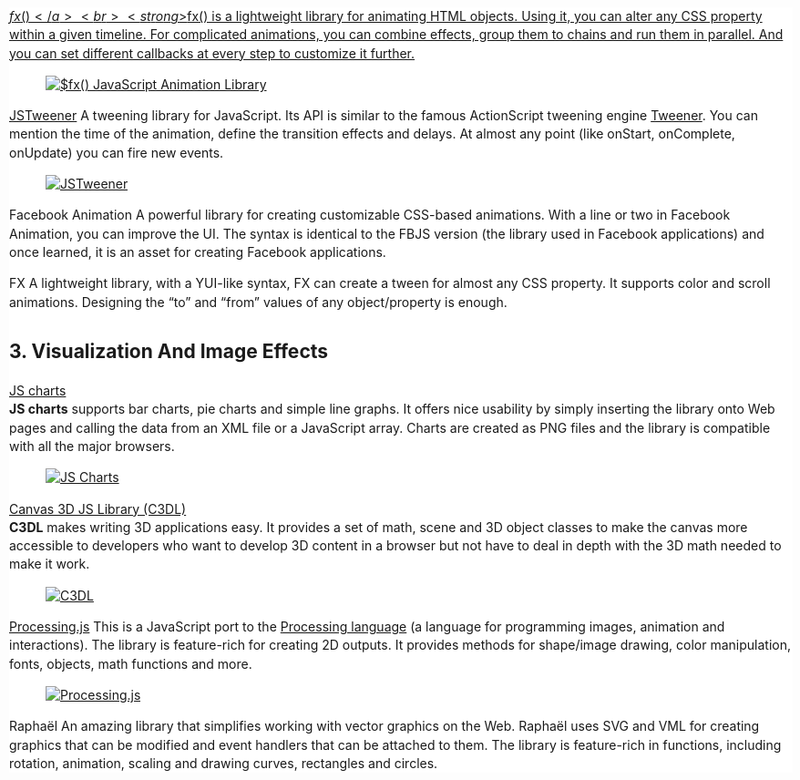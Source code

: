 <a href="https://fx.inetcat.com/">$fx()</a><br>
<strong>$fx()</strong> is a lightweight library for animating HTML objects. Using it, you can alter any CSS property within a given timeline. For complicated animations, you can combine effects, group them to chains and run them in parallel. And you can set different callbacks at every step to customize it further.

<figure><a href="https://fx.inetcat.com/"><img loading="lazy" decoding="async" src="https://archive.smashing.media/assets/344dbf88-fdf9-42bb-adb4-46f01eedd629/4f2f5379-25e8-4c4e-a817-16c417de1599/fx-javascript-animations.jpg" alt="$fx() JavaScript Animation Library" width="480" height="116" border="0" /></a></figure>

<a href="https://coderepos.org/share/wiki/JSTweener">JSTweener</a>
A tweening library for JavaScript. Its API is similar to the famous ActionScript tweening engine <a href="https://code.google.com/p/tweener/">Tweener</a>. You can mention the time of the animation, define the transition effects and delays. At almost any point (like onStart, onComplete, onUpdate) you can fire new events.

<figure><a href="https://coderepos.org/share/wiki/JSTweener"><img loading="lazy" decoding="async" src="https://archive.smashing.media/assets/344dbf88-fdf9-42bb-adb4-46f01eedd629/a1f9b9cc-763e-42a2-9e15-b14f05f6b61c/jstweener.gif" alt="JSTweener" border="0" /></a></figure>

Facebook Animation
A powerful library for creating customizable CSS-based animations. With a line or two in Facebook Animation, you can improve the UI. The syntax is identical to the FBJS version (the library used in Facebook applications) and once learned, it is an asset for creating Facebook applications.

FX
A lightweight library, with a YUI-like syntax, FX can create a tween for almost any CSS property. It supports color and scroll animations. Designing the “to” and “from” values of any object/property is enough.</p>

## 3\. Visualization And Image Effects

<a href="https://www.jscharts.com/">JS charts</a><br>
<strong>JS charts</strong> supports bar charts, pie charts and simple line graphs. It offers nice usability by simply inserting the library onto Web pages and calling the data from an XML file or a JavaScript array. Charts are created as PNG files and the library is compatible with all the major browsers.

<figure><a href="https://www.jscharts.com/"><img loading="lazy" decoding="async" src="https://archive.smashing.media/assets/344dbf88-fdf9-42bb-adb4-46f01eedd629/ea875f22-b99f-4bd9-b8bf-0fec7b0dc303/js-charts.jpg" alt="JS Charts" width="480" height="116" border="0" /></a></figure>

<a href="https://www.c3dl.org/">Canvas 3D JS Library (C3DL)</a><br>
<strong>C3DL</strong> makes writing 3D applications easy. It provides a set of math, scene and 3D object classes to make the canvas more accessible to developers who want to develop 3D content in a browser but not have to deal in depth with the 3D math needed to make it work.

<figure><a href="https://www.c3dl.org/"><img loading="lazy" decoding="async" src="https://archive.smashing.media/assets/344dbf88-fdf9-42bb-adb4-46f01eedd629/247771ae-2fca-4127-bbe0-2bef8c5180a2/c3dl.jpg" alt="C3DL" width="480" height="116" border="0" /></a></figure>

<a href="https://ejohn.org/blog/processingjs/">Processing.js</a>
This is a JavaScript port to the <a href="https://processing.org/">Processing language</a> (a language for programming images, animation and interactions). The library is feature-rich for creating 2D outputs. It provides methods for shape/image drawing, color manipulation, fonts, objects, math functions and more.

<figure><a href="https://ejohn.org/blog/processingjs/"><img loading="lazy" decoding="async" src="https://archive.smashing.media/assets/344dbf88-fdf9-42bb-adb4-46f01eedd629/4ccb9956-499b-484f-9a79-1e7e11779dab/processing-js.gif" alt="Processing.js" width="480" height="116" border="0" /></a></figure>

Raphaël
An amazing library that simplifies working with vector graphics on the Web. Raphaël uses SVG and VML for creating graphics that can be modified and event handlers that can be attached to them. The library is feature-rich in functions, including rotation, animation, scaling and drawing curves, rectangles and circles.
